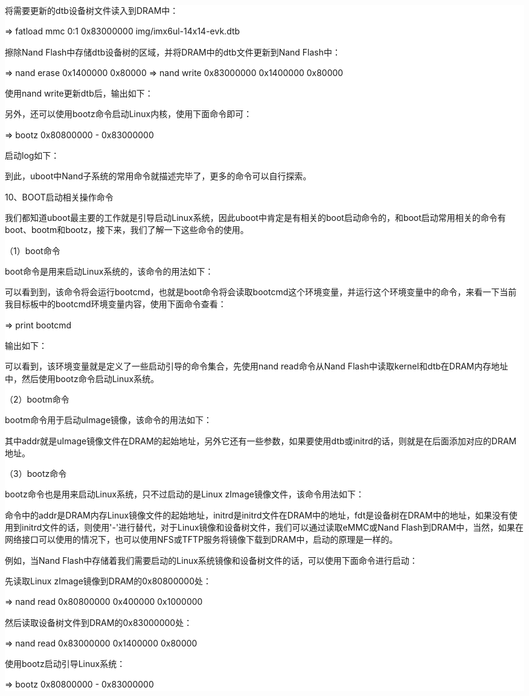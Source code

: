 将需要更新的dtb设备树文件读入到DRAM中：

=> fatload mmc 0:1 0x83000000 img/imx6ul-14x14-evk.dtb

擦除Nand Flash中存储dtb设备树的区域，并将DRAM中的dtb文件更新到Nand Flash中：

=> nand erase 0x1400000 0x80000
=> nand write 0x83000000 0x1400000 0x80000

使用nand write更新dtb后，输出如下：

另外，还可以使用bootz命令启动Linux内核，使用下面命令即可：

=> bootz 0x80800000 - 0x83000000

启动log如下：

到此，uboot中Nand子系统的常用命令就描述完毕了，更多的命令可以自行探索。

 

10、BOOT启动相关操作命令

我们都知道uboot最主要的工作就是引导启动Linux系统，因此uboot中肯定是有相关的boot启动命令的，和boot启动常用相关的命令有boot、bootm和bootz，接下来，我们了解一下这些命令的使用。

（1）boot命令

boot命令是用来启动Linux系统的，该命令的用法如下：

可以看到到，该命令将会运行bootcmd，也就是boot命令将会读取bootcmd这个环境变量，并运行这个环境变量中的命令，来看一下当前我目标板中的bootcmd环境变量内容，使用下面命令查看：

=> print bootcmd

输出如下：

可以看到，该环境变量就是定义了一些启动引导的命令集合，先使用nand read命令从Nand Flash中读取kernel和dtb在DRAM内存地址中，然后使用bootz命令启动Linux系统。

（2）bootm命令

bootm命令用于启动uImage镜像，该命令的用法如下：

其中addr就是uImage镜像文件在DRAM的起始地址，另外它还有一些参数，如果要使用dtb或initrd的话，则就是在后面添加对应的DRAM地址。

（3）bootz命令

bootz命令也是用来启动Linux系统，只不过启动的是Linux zImage镜像文件，该命令用法如下：

命令中的addr是DRAM内存Linux镜像文件的起始地址，initrd是initrd文件在DRAM中的地址，fdt是设备树在DRAM中的地址，如果没有使用到initrd文件的话，则使用'-'进行替代，对于Linux镜像和设备树文件，我们可以通过读取eMMC或Nand Flash到DRAM中，当然，如果在网络接口可以使用的情况下，也可以使用NFS或TFTP服务将镜像下载到DRAM中，启动的原理是一样的。

例如，当Nand Flash中存储着我们需要启动的Linux系统镜像和设备树文件的话，可以使用下面命令进行启动：

先读取Linux zImage镜像到DRAM的0x80800000处：

=> nand read 0x80800000 0x400000 0x1000000

然后读取设备树文件到DRAM的0x83000000处：

=> nand read 0x83000000 0x1400000 0x80000

使用bootz启动引导Linux系统：

=> bootz 0x80800000 - 0x83000000
